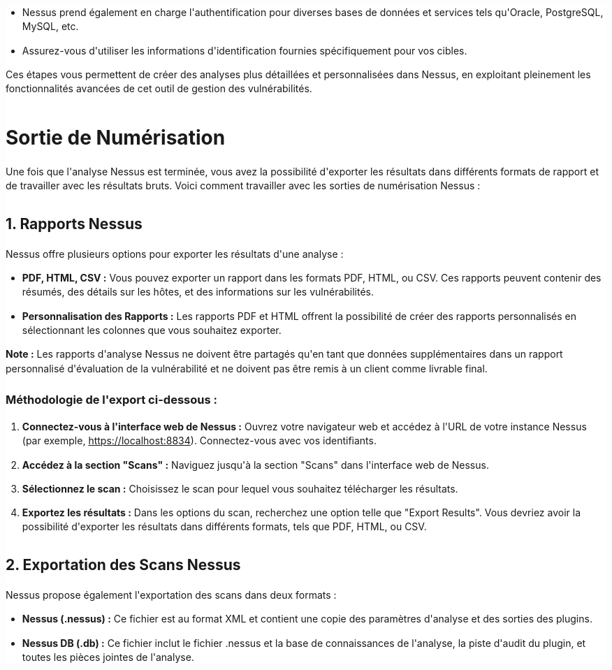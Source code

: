 - Nessus prend également en charge l'authentification pour diverses bases de données et services tels qu'Oracle, PostgreSQL, MySQL, etc.
    
- Assurez-vous d'utiliser les informations d'identification fournies spécifiquement pour vos cibles.
    

Ces étapes vous permettent de créer des analyses plus détaillées et personnalisées dans Nessus, en exploitant pleinement les fonctionnalités avancées de cet outil de gestion des vulnérabilités.
# Sortie de Numérisation 

Une fois que l'analyse Nessus est terminée, vous avez la possibilité d'exporter les résultats dans différents formats de rapport et de travailler avec les résultats bruts. Voici comment travailler avec les sorties de numérisation Nessus :

## 1. Rapports Nessus

Nessus offre plusieurs options pour exporter les résultats d'une analyse :

- **PDF, HTML, CSV :** Vous pouvez exporter un rapport dans les formats PDF, HTML, ou CSV. Ces rapports peuvent contenir des résumés, des détails sur les hôtes, et des informations sur les vulnérabilités.
    
- **Personnalisation des Rapports :** Les rapports PDF et HTML offrent la possibilité de créer des rapports personnalisés en sélectionnant les colonnes que vous souhaitez exporter.
    

**Note :** Les rapports d'analyse Nessus ne doivent être partagés qu'en tant que données supplémentaires dans un rapport personnalisé d'évaluation de la vulnérabilité et ne doivent pas être remis à un client comme livrable final.

### Méthodologie de l'export ci-dessous :
1. **Connectez-vous à l'interface web de Nessus :** Ouvrez votre navigateur web et accédez à l'URL de votre instance Nessus (par exemple, [https://localhost:8834](https://localhost:8834/)). Connectez-vous avec vos identifiants.
    
2. **Accédez à la section "Scans" :** Naviguez jusqu'à la section "Scans" dans l'interface web de Nessus.
    
3. **Sélectionnez le scan :** Choisissez le scan pour lequel vous souhaitez télécharger les résultats.
    
4. **Exportez les résultats :** Dans les options du scan, recherchez une option telle que "Export Results". Vous devriez avoir la possibilité d'exporter les résultats dans différents formats, tels que PDF, HTML, ou CSV.

## 2. Exportation des Scans Nessus

Nessus propose également l'exportation des scans dans deux formats :

- **Nessus (.nessus) :** Ce fichier est au format XML et contient une copie des paramètres d'analyse et des sorties des plugins.
    
- **Nessus DB (.db) :** Ce fichier inclut le fichier .nessus et la base de connaissances de l'analyse, la piste d'audit du plugin, et toutes les pièces jointes de l'analyse.
